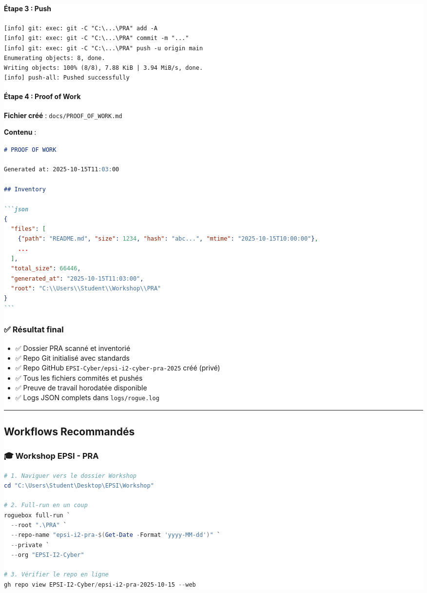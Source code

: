 #### Étape 3 : Push

```
[info] git: exec: git -C "C:\...\PRA" add -A
[info] git: exec: git -C "C:\...\PRA" commit -m "..."
[info] git: exec: git -C "C:\...\PRA" push -u origin main
Enumerating objects: 8, done.
Writing objects: 100% (8/8), 7.88 KiB | 3.94 MiB/s, done.
[info] push-all: Pushed successfully
```

#### Étape 4 : Proof of Work

**Fichier créé** : `docs/PROOF_OF_WORK.md`

**Contenu** :

````markdown
# PROOF OF WORK

Generated at: 2025-10-15T11:03:00

## Inventory

```json
{
  "files": [
    {"path": "README.md", "size": 1234, "hash": "abc...", "mtime": "2025-10-15T10:00:00"},
    ...
  ],
  "total_size": 66446,
  "generated_at": "2025-10-15T11:03:00",
  "root": "C:\\Users\\Student\\Workshop\\PRA"
}
```
````

### ✅ Résultat final

- ✅ Dossier PRA scanné et inventorié
- ✅ Repo Git initialisé avec standards
- ✅ Repo GitHub `EPSI-Cyber/epsi-i2-cyber-pra-2025` créé (privé)
- ✅ Tous les fichiers commités et pushés
- ✅ Preuve de travail horodatée disponible
- ✅ Logs JSON complets dans `logs/rogue.log`

---

## Workflows Recommandés

### 🎓 Workshop EPSI - PRA

```powershell
# 1. Naviguer vers le dossier Workshop
cd "C:\Users\Student\Desktop\EPSI\Workshop"

# 2. Full-run en un coup
roguebox full-run `
  --root ".\PRA" `
  --repo-name "epsi-i2-pra-$(Get-Date -Format 'yyyy-MM-dd')" `
  --private `
  --org "EPSI-I2-Cyber"

# 3. Vérifier le repo en ligne
gh repo view EPSI-I2-Cyber/epsi-i2-pra-2025-10-15 --web
```
